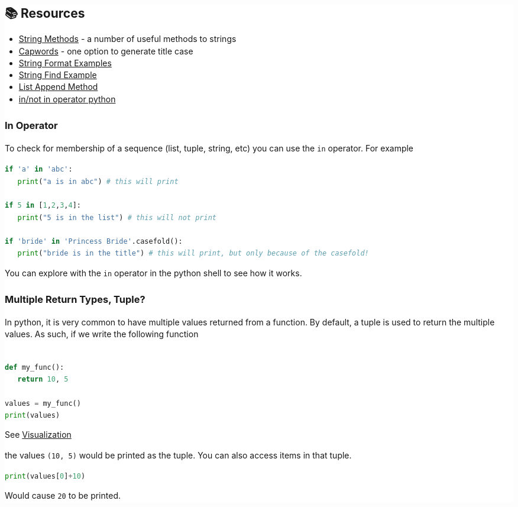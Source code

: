 ## 📚 Resources
* [String Methods](https://docs.python.org/3/library/stdtypes.html#string-methods) - a number of useful methods to strings
* [Capwords](https://docs.python.org/3/library/string.html#string.capwords) - one option to generate title case
* [String Format Examples](https://docs.python.org/3/library/string.html#format-examples)
* [String Find Example](https://www.w3schools.com/python/ref_string_find.asp)
* [List Append Method](https://www.w3schools.com/python/ref_list_append.asp)
* [in/not in operator python](https://realpython.com/python-in-operator/)
  

### In Operator
To check for membership of a sequence (list, tuple, string, etc) you can use the `in` operator. For example

```python
if 'a' in 'abc':
   print("a is in abc") # this will print

if 5 in [1,2,3,4]:
   print("5 is in the list") # this will not print

if 'bride' in 'Princess Bride'.casefold():
   print("bride is in the title") # this will print, but only because of the casefold!
```

You can explore with the `in` operator in the python shell to see how it works.


### Multiple Return Types, Tuple?

In python, it is very common to have multiple values returned from a function. 
By default, a tuple is used to return the multiple values. As such, if we write the following function


```python

def my_func():
   return 10, 5

values = my_func()
print(values)
```
See [Visualization](https://pythontutor.com/render.html#code=def%20my_func%28%29%3A%0A%20%20%20return%2010,%205%0A%0Avalues%20%3D%20my_func%28%29%0Aprint%28values%29%0A%0A%23%23%20also%0Aprint%28values%5B0%5D%2B10%29&cumulative=false&curInstr=0&heapPrimitives=nevernest&mode=display&origin=opt-frontend.js&py=3&rawInputLstJSON=%5B%5D&textReferences=false)

the values `(10, 5)` would be printed as the tuple. You can also access items in that tuple.

```python
print(values[0]+10)
```
Would cause `20` to be printed. 

